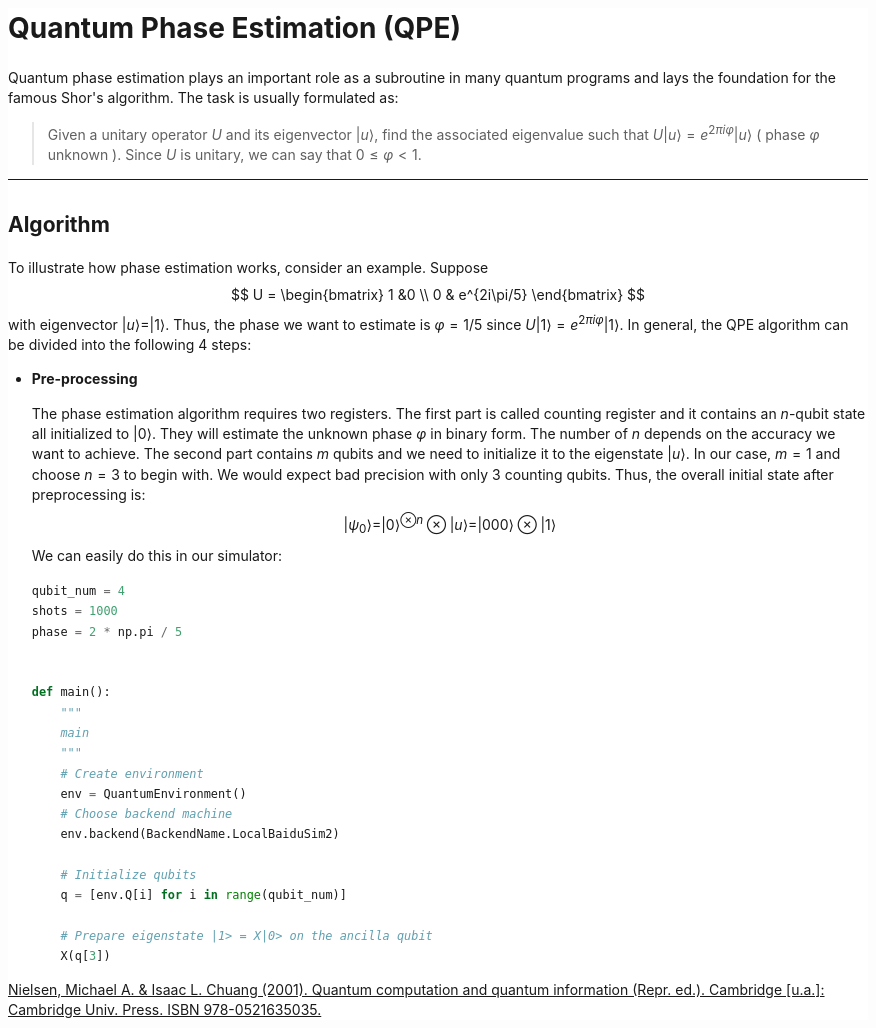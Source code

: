 # Quantum Phase Estimation (QPE)

Quantum phase estimation plays an important role as a subroutine in many quantum programs and lays the foundation for the famous Shor's algorithm. The task is usually formulated as:
>Given a unitary operator $U$ and its eigenvector $|u\rangle$, find the associated eigenvalue such that $U|u\rangle = e^{2\pi i\varphi} |u\rangle$ ( phase $\varphi$ unknown ). Since $U$ is unitary, we can say that $0\leq\varphi<1$.

---

## Algorithm

To illustrate how phase estimation works, consider an example. Suppose
$$
U = 
\begin{bmatrix}
1 &0 \\
0 & e^{2i\pi/5}
\end{bmatrix}
$$
with eigenvector $|u\rangle = |1\rangle$. Thus, the phase we want to estimate is $\varphi = 1/5$ since $U|1\rangle = e^{2\pi i\varphi} |1\rangle$. In general, the QPE algorithm can be divided into the following 4 steps:

- **Pre-processing**
  
  The phase estimation algorithm requires two registers. The first part is called counting register and it contains an $n$-qubit state all initialized to $|0\rangle$. They will estimate the unknown phase $\varphi$ in binary form. The number of $n$ depends on the accuracy we want to achieve. The second part contains $m$ qubits and we need to initialize it to the eigenstate $|u\rangle$. In our case, $m=1$ and choose $n=3$ to begin with. We would expect bad precision with only 3 counting qubits. Thus, the overall initial state after preprocessing is:
  $$|\psi_0\rangle = |0\rangle^{\otimes n} \otimes |u\rangle =|000\rangle \otimes |1\rangle$$
  We can easily do this in our simulator:

  ```python
  qubit_num = 4
  shots = 1000
  phase = 2 * np.pi / 5
  
  
  def main():
      """
      main
      """
      # Create environment
      env = QuantumEnvironment()
      # Choose backend machine
      env.backend(BackendName.LocalBaiduSim2)
  
      # Initialize qubits
      q = [env.Q[i] for i in range(qubit_num)]
  
      # Prepare eigenstate |1> = X|0> on the ancilla qubit
      X(q[3])
  ```
  

[Nielsen, Michael A. & Isaac L. Chuang (2001). Quantum computation and quantum information (Repr. ed.). Cambridge [u.a.]: Cambridge Univ. Press. ISBN 978-0521635035.]()